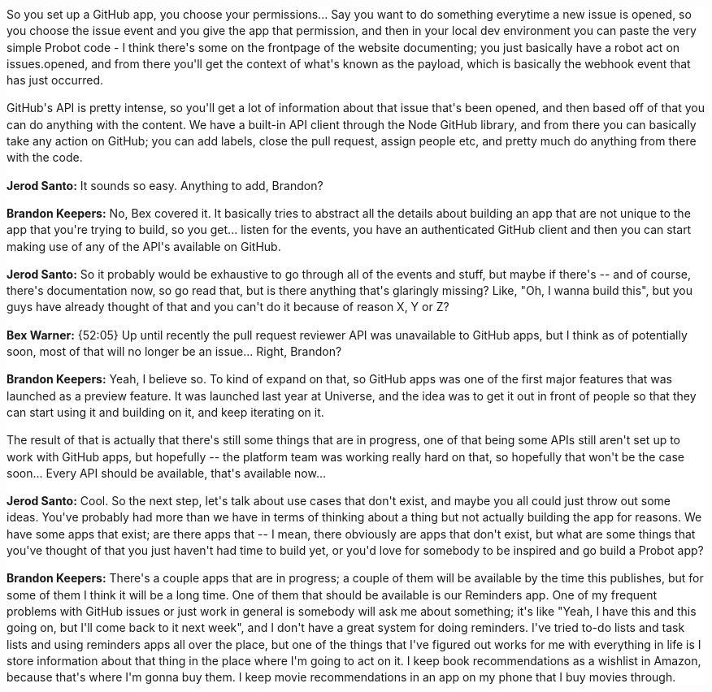 So you set up a GitHub app, you choose your permissions... Say you want to do something everytime a new issue is opened, so you choose the issue event and you give the app that permission, and then in your local dev environment you can paste the very simple Probot code - I think there's some on the frontpage of the website documenting; you just basically have a robot act on issues.opened, and from there you'll get the context of what's known as the payload, which is basically the webhook event that has just occurred.

GitHub's API is pretty intense, so you'll get a lot of information about that issue that's been opened, and then based off of that you can do anything with the content. We have a built-in API client through the Node GitHub library, and from there you can basically take any action on GitHub; you can add labels, close the pull request, assign people etc, and pretty much do anything from there with the code.

**Jerod Santo:** It sounds so easy. Anything to add, Brandon?

**Brandon Keepers:** No, Bex covered it. It basically tries to abstract all the details about building an app that are not unique to the app that you're trying to build, so you get... listen for the events, you have an authenticated GitHub client and then you can start making use of any of the API's available on GitHub.

**Jerod Santo:** So it probably would be exhaustive to go through all of the events and stuff, but maybe if there's -- and of course, there's documentation now, so go read that, but is there anything that's glaringly missing? Like, "Oh, I wanna build this", but you guys have already thought of that and you can't do it because of reason X, Y or Z?

**Bex Warner:** \{52:05\} Up until recently the pull request reviewer API was unavailable to GitHub apps, but I think as of potentially soon, most of that will no longer be an issue... Right, Brandon?

**Brandon Keepers:** Yeah, I believe so. To kind of expand on that, so GitHub apps was one of the first major features that was launched as a preview feature. It was launched last year at Universe, and the idea was to get it out in front of people so that they can start using it and building on it, and keep iterating on it.

The result of that is actually that there's still some things that are in progress, one of that being some APIs still aren't set up to work with GitHub apps, but hopefully -- the platform team was working really hard on that, so hopefully that won't be the case soon... Every API should be available, that's available now...

**Jerod Santo:** Cool. So the next step, let's talk about use cases that don't exist, and maybe you all could just throw out some ideas. You've probably had more than we have in terms of thinking about a thing but not actually building the app for reasons. We have some apps that exist; are there apps that -- I mean, there obviously are apps that don't exist, but what are some things that you've thought of that you just haven't had time to build yet, or you'd love for somebody to be inspired and go build a Probot app?

**Brandon Keepers:** There's a couple apps that are in progress; a couple of them will be available by the time this publishes, but for some of them I think it will be a long time. One of them that should be available is our Reminders app. One of my frequent problems with GitHub issues or just work in general is somebody will ask me about something; it's like "Yeah, I have this and this going on, but I'll come back to it next week", and I don't have a great system for doing reminders. I've tried to-do lists and task lists and using reminders apps all over the place, but one of the things that I've figured out works for me with everything in life is I store information about that thing in the place where I'm going to act on it. I keep book recommendations as a wishlist in Amazon, because that's where I'm gonna buy them. I keep movie recommendations in an app on my phone that I buy movies through.
